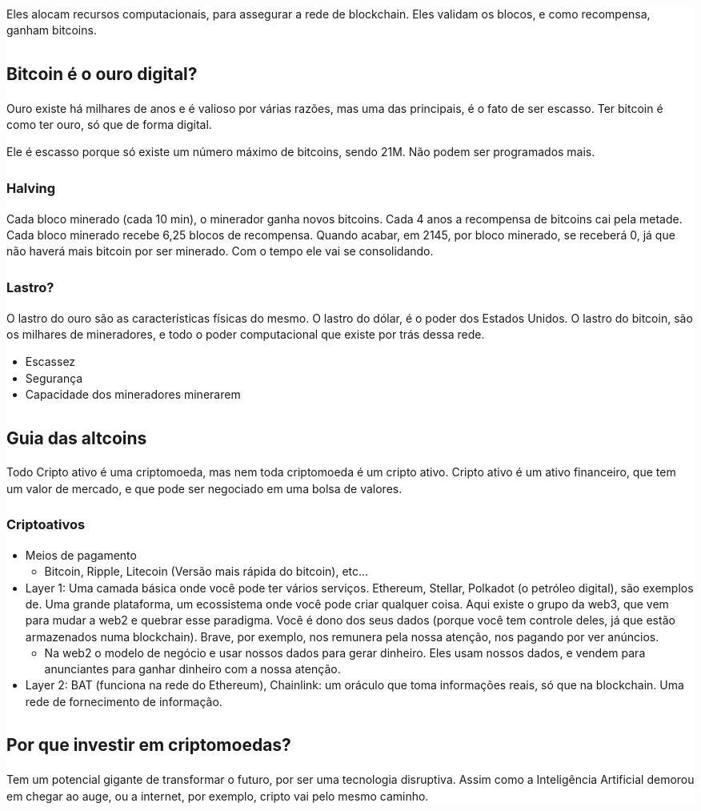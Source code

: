 Eles alocam recursos computacionais, para assegurar a rede de blockchain. Eles validam os blocos, e como recompensa, ganham bitcoins.

## Bitcoin é o ouro digital?

Ouro existe há milhares de anos e é valioso por várias razões, mas uma das principais, é o fato de ser escasso. Ter bitcoin é como ter ouro, só que de forma digital.

Ele é escasso porque só existe um número máximo de bitcoins, sendo 21M. Não podem ser programados mais.

### Halving

Cada bloco minerado (cada 10 min), o minerador ganha novos bitcoins. Cada 4 anos a recompensa de bitcoins cai pela metade. Cada bloco minerado recebe 6,25 blocos de recompensa. Quando acabar, em 2145, por bloco minerado, se receberá 0, já que não haverá mais bitcoin por ser minerado. Com o tempo ele vai se consolidando.

### Lastro?

O lastro do ouro são as características físicas do mesmo. O lastro do dólar, é o poder dos Estados Unidos. O lastro do bitcoin, são os milhares de mineradores, e todo o poder computacional que existe por trás dessa rede.

* Escassez
* Segurança
* Capacidade dos mineradores minerarem

## Guia das altcoins

Todo Cripto ativo é uma criptomoeda, mas nem toda criptomoeda é um cripto ativo. Cripto ativo é um ativo financeiro, que tem um valor de mercado, e que pode ser negociado em uma bolsa de valores.

### Criptoativos

* Meios de pagamento
  * Bitcoin, Ripple, Litecoin (Versão mais rápida do bitcoin), etc…
* Layer 1: Uma camada básica onde você pode ter vários serviços. Ethereum, Stellar, Polkadot (o petróleo digital), são exemplos de. Uma grande plataforma, um ecossistema onde você pode criar qualquer coisa. Aqui existe o grupo da web3, que vem para mudar a web2 e quebrar esse paradigma. Você é dono dos seus dados (porque você tem controle deles, já que estão armazenados numa blockchain). Brave, por exemplo, nos remunera pela nossa atenção, nos pagando por ver anúncios.
  * Na web2 o modelo de negócio e usar nossos dados para gerar dinheiro. Eles usam nossos dados, e vendem para anunciantes para ganhar dinheiro com a nossa atenção.
* Layer 2: BAT (funciona na rede do Ethereum), Chainlink: um oráculo que toma informações reais, só que na blockchain. Uma rede de fornecimento de informação.

## Por que investir em criptomoedas?

Tem um potencial gigante de transformar o futuro, por ser uma tecnologia disruptiva. Assim como a Inteligência Artificial demorou em chegar ao auge, ou a internet, por exemplo, cripto vai pelo mesmo caminho.
